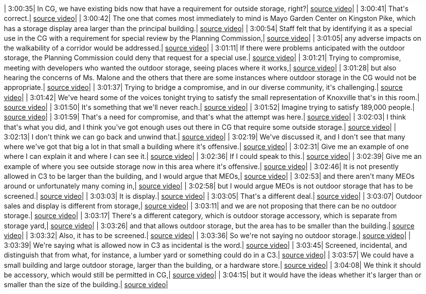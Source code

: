 | 3:00:35| In CG, we have existing bids now that have a requirement for outside storage, right?| [source video](https://archive.org/details/citycouncilr265190716?start=10835)|
| 3:00:41| That's correct.| [source video](https://archive.org/details/citycouncilr265190716?start=10841)|
| 3:00:42| The one that comes most immediately to mind is Mayo Garden Center on Kingston Pike, which has a storage display area larger than the principal building.| [source video](https://archive.org/details/citycouncilr265190716?start=10842)|
| 3:00:54| Staff felt that by identifying it as a special use in the CG with a requirement for special review by the Planning Commission,| [source video](https://archive.org/details/citycouncilr265190716?start=10854)|
| 3:01:05| any adverse impacts on the walkability of a corridor would be addressed.| [source video](https://archive.org/details/citycouncilr265190716?start=10865)|
| 3:01:11| If there were problems anticipated with the outdoor storage, the Planning Commission could deny that request for a special use.| [source video](https://archive.org/details/citycouncilr265190716?start=10871)|
| 3:01:21| Trying to compromise, meeting with developers who wanted the outdoor storage, seeing places where it works,| [source video](https://archive.org/details/citycouncilr265190716?start=10881)|
| 3:01:28| but also hearing the concerns of Ms. Malone and the others that there are some instances where outdoor storage in the CG would not be appropriate.| [source video](https://archive.org/details/citycouncilr265190716?start=10888)|
| 3:01:37| Trying to bridge a compromise, and in our diverse community, it's challenging.| [source video](https://archive.org/details/citycouncilr265190716?start=10897)|
| 3:01:42| We've heard some of the voices tonight trying to satisfy the small representation of Knoxville that's in this room.| [source video](https://archive.org/details/citycouncilr265190716?start=10902)|
| 3:01:50| It's something that we'll never reach.| [source video](https://archive.org/details/citycouncilr265190716?start=10910)|
| 3:01:52| Imagine trying to satisfy 189,000 people.| [source video](https://archive.org/details/citycouncilr265190716?start=10912)|
| 3:01:59| That's a need for compromise, and that's what the attempt was here.| [source video](https://archive.org/details/citycouncilr265190716?start=10919)|
| 3:02:03| I think that's what you did, and I think you've got enough uses out there in CG that require some outside storage.| [source video](https://archive.org/details/citycouncilr265190716?start=10923)|
| 3:02:13| I don't think we can go back and unwind that.| [source video](https://archive.org/details/citycouncilr265190716?start=10933)|
| 3:02:19| We've discussed it, and I don't see that many where we've got that big a lot in that small a building where it's offensive.| [source video](https://archive.org/details/citycouncilr265190716?start=10939)|
| 3:02:31| Give me an example of one where I can explain it and where I can see it.| [source video](https://archive.org/details/citycouncilr265190716?start=10951)|
| 3:02:36| If I could speak to this.| [source video](https://archive.org/details/citycouncilr265190716?start=10956)|
| 3:02:39| Give me an example of where you see outside storage now in this area where it's offensive.| [source video](https://archive.org/details/citycouncilr265190716?start=10959)|
| 3:02:46| It is not presently allowed in C3 to be larger than the building, and I would argue that MEOs,| [source video](https://archive.org/details/citycouncilr265190716?start=10966)|
| 3:02:53| and there aren't many MEOs around or unfortunately many coming in,| [source video](https://archive.org/details/citycouncilr265190716?start=10973)|
| 3:02:58| but I would argue MEOs is not outdoor storage that has to be screened.| [source video](https://archive.org/details/citycouncilr265190716?start=10978)|
| 3:03:03| It is display.| [source video](https://archive.org/details/citycouncilr265190716?start=10983)|
| 3:03:05| That's a different deal.| [source video](https://archive.org/details/citycouncilr265190716?start=10985)|
| 3:03:07| Outdoor sales and display is different from storage,| [source video](https://archive.org/details/citycouncilr265190716?start=10987)|
| 3:03:11| and we are not proposing that there can be no outdoor storage.| [source video](https://archive.org/details/citycouncilr265190716?start=10991)|
| 3:03:17| There's a different category, which is outdoor storage accessory, which is separate from storage yard,| [source video](https://archive.org/details/citycouncilr265190716?start=10997)|
| 3:03:26| and that allows outdoor storage, but the area has to be smaller than the building.| [source video](https://archive.org/details/citycouncilr265190716?start=11006)|
| 3:03:32| Also, it has to be screened.| [source video](https://archive.org/details/citycouncilr265190716?start=11012)|
| 3:03:36| So we're not saying no outdoor storage.| [source video](https://archive.org/details/citycouncilr265190716?start=11016)|
| 3:03:39| We're saying what is allowed now in C3 as incidental is the word.| [source video](https://archive.org/details/citycouncilr265190716?start=11019)|
| 3:03:45| Screened, incidental, and distinguish that from what, for instance, a lumber yard or something could do in a C3.| [source video](https://archive.org/details/citycouncilr265190716?start=11025)|
| 3:03:57| We could have a small building and large outdoor storage, larger than the building, or a hardware store.| [source video](https://archive.org/details/citycouncilr265190716?start=11037)|
| 3:04:08| We think it should be accessory, which would still be permitted in CG,| [source video](https://archive.org/details/citycouncilr265190716?start=11048)|
| 3:04:15| but it would have the ideas whether it's larger than or smaller than the size of the building.| [source video](https://archive.org/details/citycouncilr265190716?start=11055)|